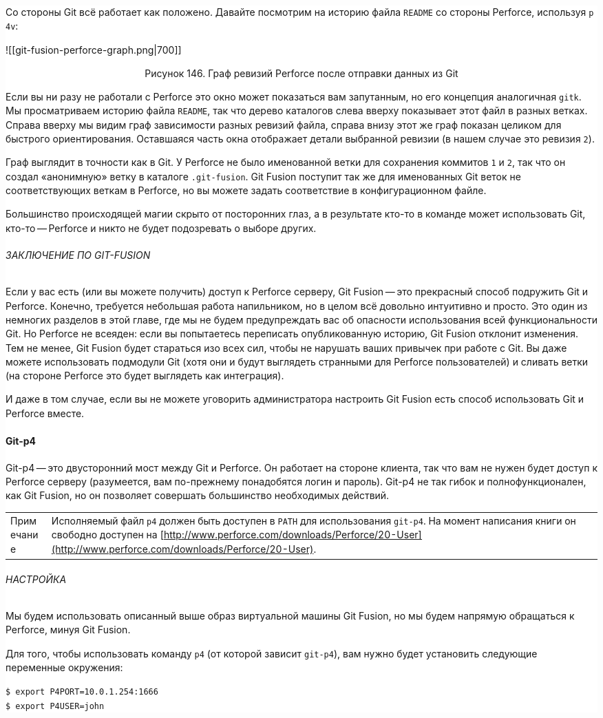 Со стороны Git всё работает как положено. Давайте посмотрим на историю файла `README` со стороны Perforce, используя `p4v`:

![[git-fusion-perforce-graph.png|700]]
<center>Рисунок 146. Граф ревизий Perforce после отправки данных из Git</center>

Если вы ни разу не работали с Perforce это окно может показаться вам запутанным, но его концепция аналогичная `gitk`. Мы просматриваем историю файла `README`, так что дерево каталогов слева вверху показывает этот файл в разных ветках. Справа вверху мы видим граф зависимости разных ревизий файла, справа внизу этот же граф показан целиком для быстрого ориентирования. Оставшаяся часть окна отображает детали выбранной ревизии (в нашем случае это ревизия `2`).

Граф выглядит в точности как в Git. У Perforce не было именованной ветки для сохранения коммитов `1` и `2`, так что он создал «анонимную» ветку в каталоге `.git-fusion`. Git Fusion поступит так же для именованных Git веток не соответствующих веткам в Perforce, но вы можете задать соответствие в конфигурационном файле.

Большинство происходящей магии скрыто от посторонних глаз, а в результате кто-то в команде может использовать Git, кто-то — Perforce и никто не будет подозревать о выборе других.

###### ЗАКЛЮЧЕНИЕ ПО GIT-FUSION

Если у вас есть (или вы можете получить) доступ к Perforce серверу, Git Fusion — это прекрасный способ подружить Git и Perforce. Конечно, требуется небольшая работа напильником, но в целом всё довольно интуитивно и просто. Это один из немногих разделов в этой главе, где мы не будем предупреждать вас об опасности использования всей функциональности Git. Но Perforce не всеяден: если вы попытаетесь переписать опубликованную историю, Git Fusion отклонит изменения. Тем не менее, Git Fusion будет стараться изо всех сил, чтобы не нарушать ваших привычек при работе с Git. Вы даже можете использовать подмодули Git (хотя они и будут выглядеть странными для Perforce пользователей) и сливать ветки (на стороне Perforce это будет выглядеть как интеграция).

И даже в том случае, если вы не можете уговорить администратора настроить Git Fusion есть способ использовать Git и Perforce вместе.

#### Git-p4

Git-p4 — это двусторонний мост между Git и Perforce. Он работает на стороне клиента, так что вам не нужен будет доступ к Perforce серверу (разумеется, вам по-прежнему понадобятся логин и пароль). Git-p4 не так гибок и полнофункционален, как Git Fusion, но он позволяет совершать большинство необходимых действий.

|   |   |
|---|---|
|Примечание|Исполняемый файл `p4` должен быть доступен в `PATH` для использования `git-p4`. На момент написания книги он свободно доступен на [http://www.perforce.com/downloads/Perforce/20-User](http://www.perforce.com/downloads/Perforce/20-User).|

###### НАСТРОЙКА

Мы будем использовать описанный выше образ виртуальной машины Git Fusion, но мы будем напрямую обращаться к Perforce, минуя Git Fusion.

Для того, чтобы использовать команду `p4` (от которой зависит `git-p4`), вам нужно будет установить следующие переменные окружения:

```console
$ export P4PORT=10.0.1.254:1666
$ export P4USER=john
```
